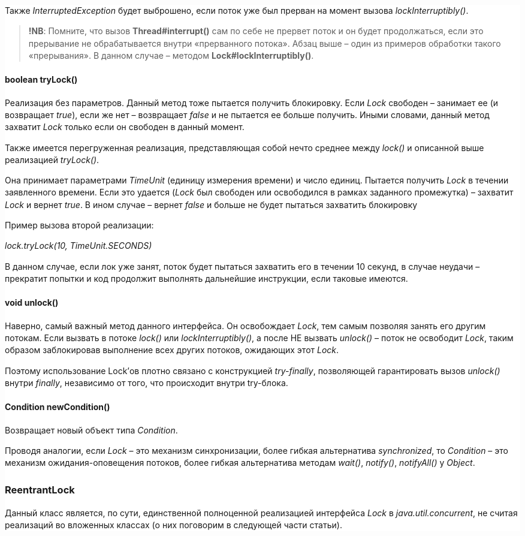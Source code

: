 Также _InterruptedException_ будет выброшено, если поток уже был прерван на момент вызова _lockInterruptibly()_.

> **!NB**: Помните, что вызов **Thread#interrupt()** сам по себе не прервет поток и он будет продолжаться, если это прерывание не обрабатывается внутри «прерванного потока». Абзац выше – один из примеров обработки такого «прерывания». В данном случае – методом **Lock#lockInterruptibly()**.

  

#### boolean tryLock()

Реализация без параметров. Данный метод тоже пытается получить блокировку. Если _Lock_ свободен – занимает ее (и возвращает _true_), если же нет – возвращает _false_ и не пытается ее больше получить. Иными словами, данный метод захватит _Lock_ только если он свободен в данный момент.

Также имеется перегруженная реализация, представляющая собой нечто среднее между _lock()_ и описанной выше реализацией _tryLock()_.

Она принимает параметрами _TimeUnit_ (единицу измерения времени) и число единиц. Пытается получить _Lock_ в течении заявленного времени. Если это удается (_Lock_ был свободен или освободился в рамках заданного промежутка) – захватит _Lock_ и вернет _true_. В ином случае – вернет _false_ и больше не будет пытаться захватить блокировку

Пример вызова второй реализации:

_lock.tryLock(10, TimeUnit.SECONDS)_

В данном случае, если лок уже занят, поток будет пытаться захватить его в течении 10 секунд, в случае неудачи – прекратит попытки и код продолжит выполнять дальнейшие инструкции, если таковые имеются.

  

#### void unlock()

Наверно, самый важный метод данного интерфейса. Он освобождает _Lock_, тем самым позволяя занять его другим потокам. Если вызвать в потоке _lock()_ или _lockInterruptibly()_, а после НЕ вызвать _unlock()_ – поток не освободит _Lock_, таким образом заблокировав выполнение всех других потоков, ожидающих этот _Lock_.

Поэтому использование Lock’ов плотно связано с конструкцией _try-finally_, позволяющей гарантировать вызов _unlock()_ внутри _finally_, независимо от того, что происходит внутри try-блока.

  

#### Condition newCondition()

Возвращает новый объект типа _Condition_.

Проводя аналогии, если _Lock_ – это механизм синхронизации, более гибкая альтернатива _synchronized_, то _Condition_ – это механизм ожидания-оповещения потоков, более гибкая альтернатива методам _wait()_, _notify()_, _notifyAll()_ у _Object_.

  

### ReentrantLock

Данный класс является, по сути, единственной полноценной реализацией интерфейса _Lock_ в _java.util.concurrent_, не считая реализаций во вложенных классах (о них поговорим в следующей части статьи).
